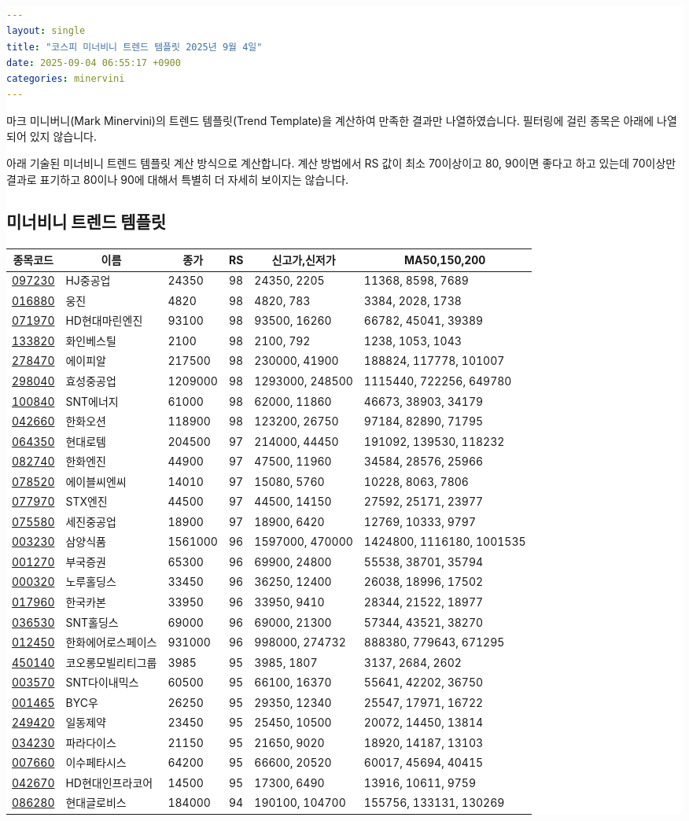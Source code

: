 ```yaml
---
layout: single
title: "코스피 미너비니 트렌드 템플릿 2025년 9월 4일"
date: 2025-09-04 06:55:17 +0900
categories: minervini
---
```

마크 미니버니(Mark Minervini)의 트렌드 템플릿(Trend Template)을 계산하여 만족한 결과만 나열하였습니다. 필터링에 걸린 종목은 아래에 나열되어 있지 않습니다.

아래 기술된 미너비니 트렌드 템플릿 계산 방식으로 계산합니다. 계산 방법에서 RS 값이 최소 70이상이고 80, 90이면 좋다고 하고 있는데 70이상만 결과로 표기하고 80이나 90에 대해서 특별히 더 자세히 보이지는 않습니다.

## 미너비니 트렌드 템플릿

|종목코드|이름|종가|RS|신고가,신저가|MA50,150,200|
|------|---|---|--|---------|------------|
|[097230](https://finance.daum.net/quotes/A097230)|HJ중공업|24350|98|24350, 2205|11368, 8598, 7689|
|[016880](https://finance.daum.net/quotes/A016880)|웅진|4820|98|4820, 783|3384, 2028, 1738|
|[071970](https://finance.daum.net/quotes/A071970)|HD현대마린엔진|93100|98|93500, 16260|66782, 45041, 39389|
|[133820](https://finance.daum.net/quotes/A133820)|화인베스틸|2100|98|2100, 792|1238, 1053, 1043|
|[278470](https://finance.daum.net/quotes/A278470)|에이피알|217500|98|230000, 41900|188824, 117778, 101007|
|[298040](https://finance.daum.net/quotes/A298040)|효성중공업|1209000|98|1293000, 248500|1115440, 722256, 649780|
|[100840](https://finance.daum.net/quotes/A100840)|SNT에너지|61000|98|62000, 11860|46673, 38903, 34179|
|[042660](https://finance.daum.net/quotes/A042660)|한화오션|118900|98|123200, 26750|97184, 82890, 71795|
|[064350](https://finance.daum.net/quotes/A064350)|현대로템|204500|97|214000, 44450|191092, 139530, 118232|
|[082740](https://finance.daum.net/quotes/A082740)|한화엔진|44900|97|47500, 11960|34584, 28576, 25966|
|[078520](https://finance.daum.net/quotes/A078520)|에이블씨엔씨|14010|97|15080, 5760|10228, 8063, 7806|
|[077970](https://finance.daum.net/quotes/A077970)|STX엔진|44500|97|44500, 14150|27592, 25171, 23977|
|[075580](https://finance.daum.net/quotes/A075580)|세진중공업|18900|97|18900, 6420|12769, 10333, 9797|
|[003230](https://finance.daum.net/quotes/A003230)|삼양식품|1561000|96|1597000, 470000|1424800, 1116180, 1001535|
|[001270](https://finance.daum.net/quotes/A001270)|부국증권|65300|96|69900, 24800|55538, 38701, 35794|
|[000320](https://finance.daum.net/quotes/A000320)|노루홀딩스|33450|96|36250, 12400|26038, 18996, 17502|
|[017960](https://finance.daum.net/quotes/A017960)|한국카본|33950|96|33950, 9410|28344, 21522, 18977|
|[036530](https://finance.daum.net/quotes/A036530)|SNT홀딩스|69000|96|69000, 21300|57344, 43521, 38270|
|[012450](https://finance.daum.net/quotes/A012450)|한화에어로스페이스|931000|96|998000, 274732|888380, 779643, 671295|
|[450140](https://finance.daum.net/quotes/A450140)|코오롱모빌리티그룹|3985|95|3985, 1807|3137, 2684, 2602|
|[003570](https://finance.daum.net/quotes/A003570)|SNT다이내믹스|60500|95|66100, 16370|55641, 42202, 36750|
|[001465](https://finance.daum.net/quotes/A001465)|BYC우|26250|95|29350, 12340|25547, 17971, 16722|
|[249420](https://finance.daum.net/quotes/A249420)|일동제약|23450|95|25450, 10500|20072, 14450, 13814|
|[034230](https://finance.daum.net/quotes/A034230)|파라다이스|21150|95|21650, 9020|18920, 14187, 13103|
|[007660](https://finance.daum.net/quotes/A007660)|이수페타시스|64200|95|66600, 20520|60017, 45694, 40415|
|[042670](https://finance.daum.net/quotes/A042670)|HD현대인프라코어|14500|95|17300, 6490|13916, 10611, 9759|
|[086280](https://finance.daum.net/quotes/A086280)|현대글로비스|184000|94|190100, 104700|155756, 133131, 130269|